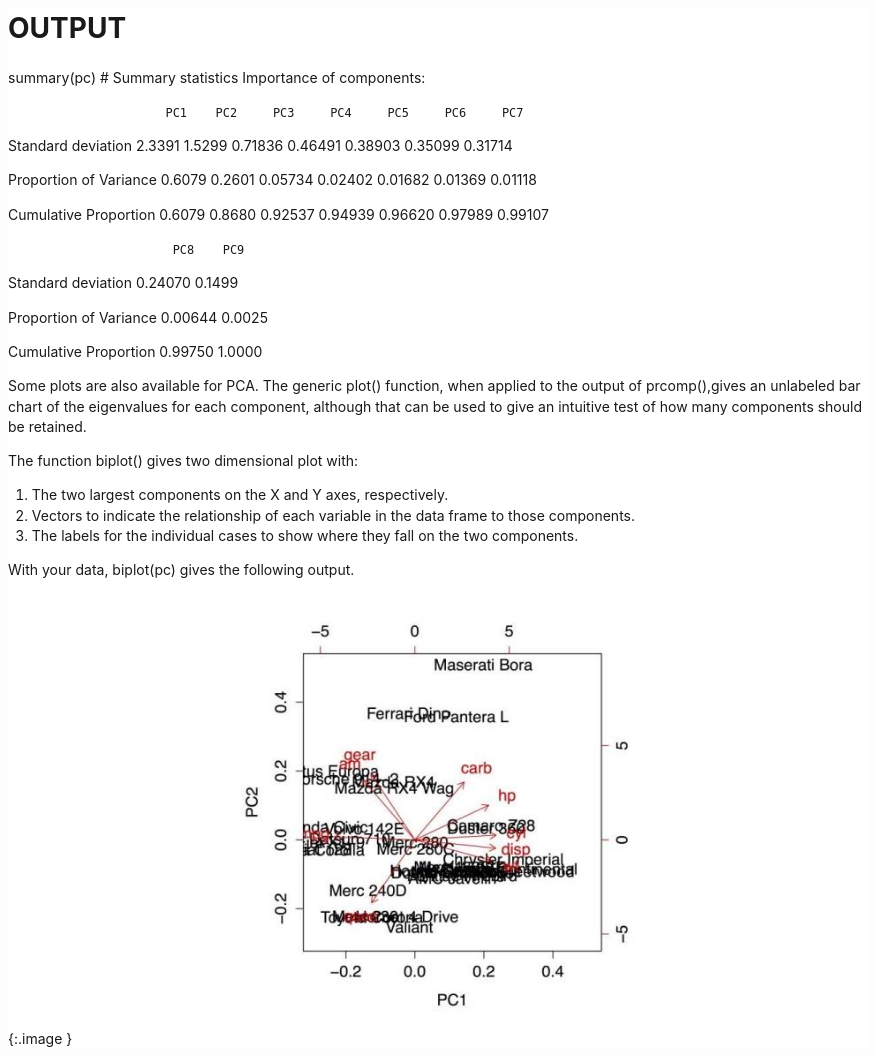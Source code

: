 # OUTPUT 

summary(pc)  # Summary statistics Importance of components: 

                          PC1    PC2     PC3     PC4     PC5     PC6     PC7 

Standard deviation     2.3391 1.5299 0.71836 0.46491 0.38903 0.35099 0.31714 

Proportion of Variance 0.6079 0.2601 0.05734 0.02402 0.01682 0.01369 0.01118 

Cumulative Proportion  0.6079 0.8680 0.92537 0.94939 0.96620 0.97989 0.99107 

                           PC8    PC9 

Standard deviation     0.24070 0.1499 

Proportion of Variance 0.00644 0.0025 

Cumulative Proportion  0.99750 1.0000 

Some plots are also available for PCA. The generic plot() function, when applied to the output of prcomp(),gives an unlabeled bar chart of the eigenvalues for each component, although that can be used to give an intuitive test of how many components should be retained.  

The function biplot() gives two dimensional plot with: 

1. The two largest components on the X and Y axes, respectively. 
2. Vectors to indicate the relationship of each variable in the data frame to those components. 
3. The labels for the individual cases to show where they fall on the two components.  

With your data, biplot(pc) gives the following output.

![](Sample-sample92R_images/Sample-sample92R_img5.jpeg)
{:.image }
